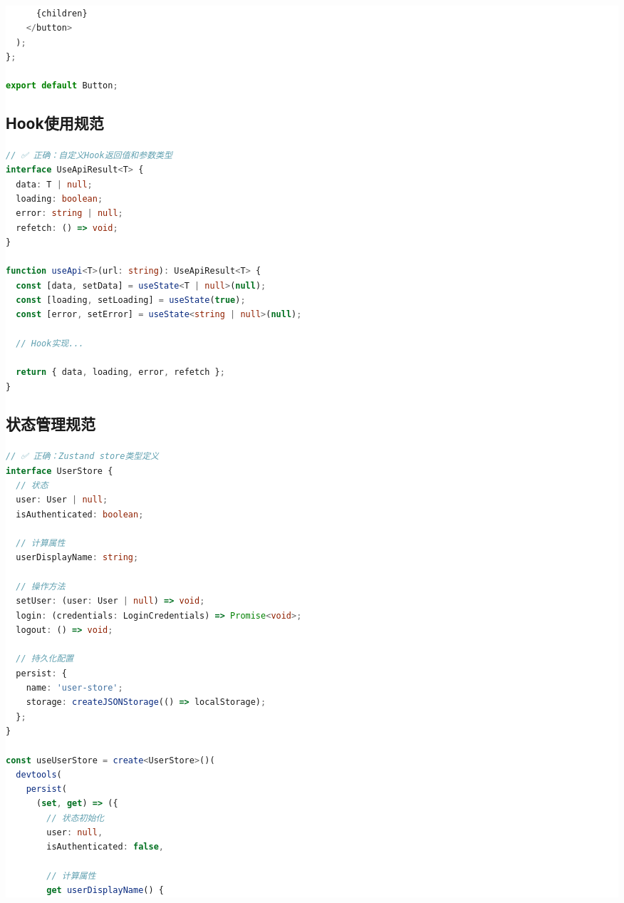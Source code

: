 ```typescript
      {children}
    </button>
  );
};

export default Button;
```

## Hook使用规范
```typescript
// ✅ 正确：自定义Hook返回值和参数类型
interface UseApiResult<T> {
  data: T | null;
  loading: boolean;
  error: string | null;
  refetch: () => void;
}

function useApi<T>(url: string): UseApiResult<T> {
  const [data, setData] = useState<T | null>(null);
  const [loading, setLoading] = useState(true);
  const [error, setError] = useState<string | null>(null);

  // Hook实现...

  return { data, loading, error, refetch };
}
```

## 状态管理规范
```typescript
// ✅ 正确：Zustand store类型定义
interface UserStore {
  // 状态
  user: User | null;
  isAuthenticated: boolean;

  // 计算属性
  userDisplayName: string;

  // 操作方法
  setUser: (user: User | null) => void;
  login: (credentials: LoginCredentials) => Promise<void>;
  logout: () => void;

  // 持久化配置
  persist: {
    name: 'user-store';
    storage: createJSONStorage(() => localStorage);
  };
}

const useUserStore = create<UserStore>()(
  devtools(
    persist(
      (set, get) => ({
        // 状态初始化
        user: null,
        isAuthenticated: false,

        // 计算属性
        get userDisplayName() {
```